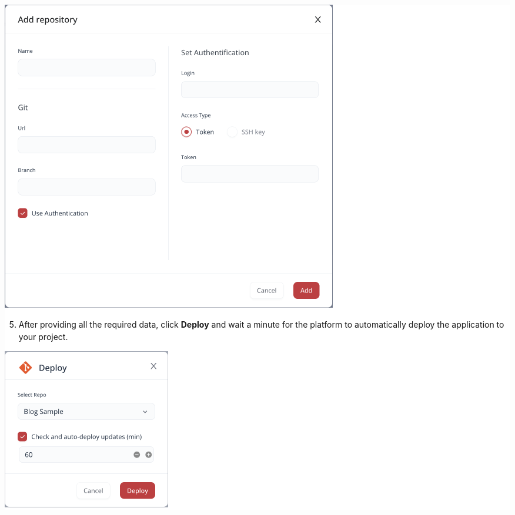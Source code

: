 ![Locale Dropdown](./img/WordPressProjectManagement/26-add-git-repository.png)

</div>

5. After providing all the required data, click **Deploy** and wait a minute for the platform to automatically deploy the application to your project.

<div style={{
    display:'flex',
    justifyContent: 'center',
    margin: '0 0 1rem 0'
}}>

![Locale Dropdown](./img/WordPressProjectManagement/27-deploy-sample-project.png)
